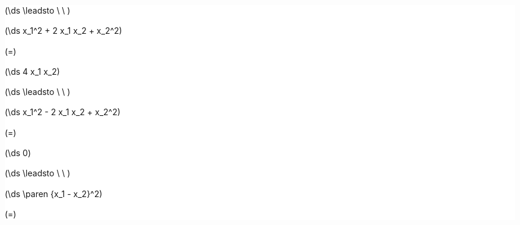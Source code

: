 












\(\ds \leadsto \ \ \)





\(\ds x_1^2 + 2 x_1 x_2 + x_2^2\)

\(=\)







\(\ds 4 x_1 x_2\)














\(\ds \leadsto \ \ \)





\(\ds x_1^2 - 2 x_1 x_2 + x_2^2\)

\(=\)







\(\ds 0\)














\(\ds \leadsto \ \ \)





\(\ds \paren {x_1 - x_2}^2\)

\(=\)
